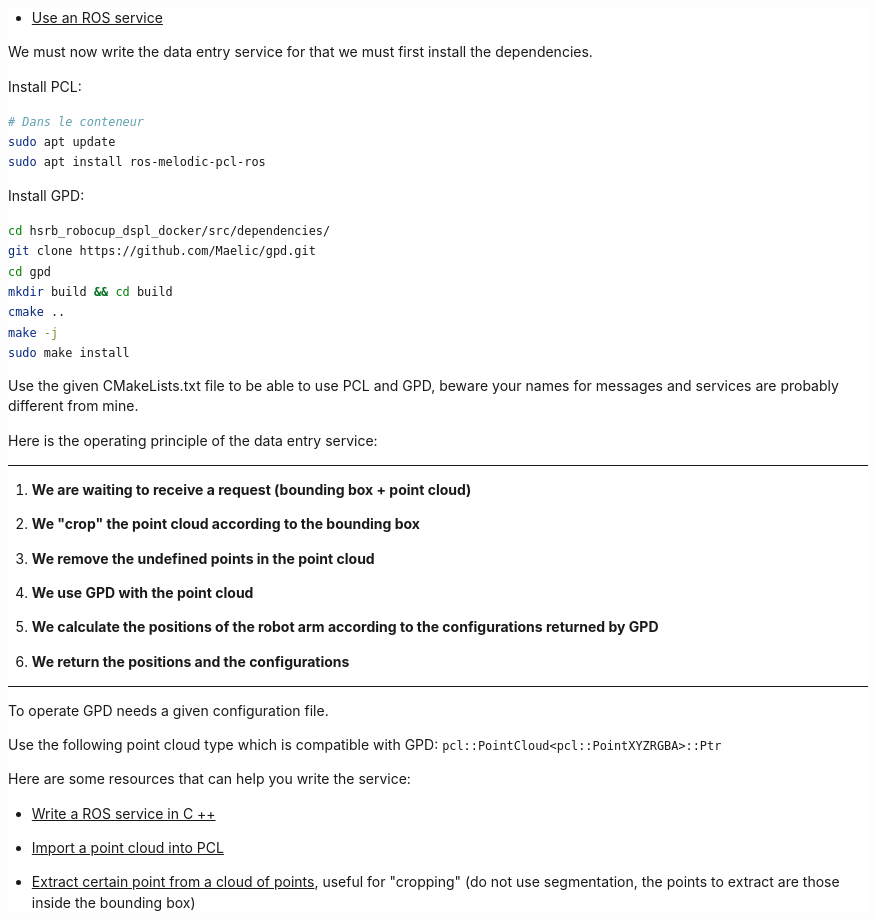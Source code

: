 - [Use an ROS service](http://wiki.ros.org/ROS/Tutorials/WritingServiceClient%28python%29)

We must now write the data entry service for that we must first install the dependencies.

Install PCL:

```bash
# Dans le conteneur
sudo apt update 
sudo apt install ros-melodic-pcl-ros
```

Install GPD:

```bash
cd hsrb_robocup_dspl_docker/src/dependencies/
git clone https://github.com/Maelic/gpd.git
cd gpd
mkdir build && cd build
cmake ..
make -j
sudo make install
```

Use the given CMakeLists.txt file to be able to use PCL and GPD, beware your names for messages and services are probably different from mine.

Here is the operating principle of the data entry service:

---

1. **We are waiting to receive a request (bounding box + point cloud)**

2. **We "crop" the point cloud according to the bounding box**

3. **We remove the undefined points in the point cloud**

4. **We use GPD with the point cloud**

5. **We calculate the positions of the robot arm according to the configurations returned by GPD**

6. **We return the positions and the configurations**

---

To operate GPD needs a given configuration file.

Use the following point cloud type which is compatible with GPD: `pcl::PointCloud<pcl::PointXYZRGBA>::Ptr`

Here are some resources that can help you write the service:

- [Write a ROS service in C ++](http://wiki.ros.org/roscpp_tutorials/Tutorials/WritingServiceClient)

- [Import a point cloud into PCL](http://docs.ros.org/en/indigo/api/pcl_conversions/html/namespacepcl.html#af662c7d46db4cf6f7cfdc2aaf4439760)

- [Extract certain point from a cloud of points](https://pointclouds.org/documentation/tutorials/extract_indices.html), useful for "cropping" (do not use segmentation, the points to extract are those inside the bounding box)
